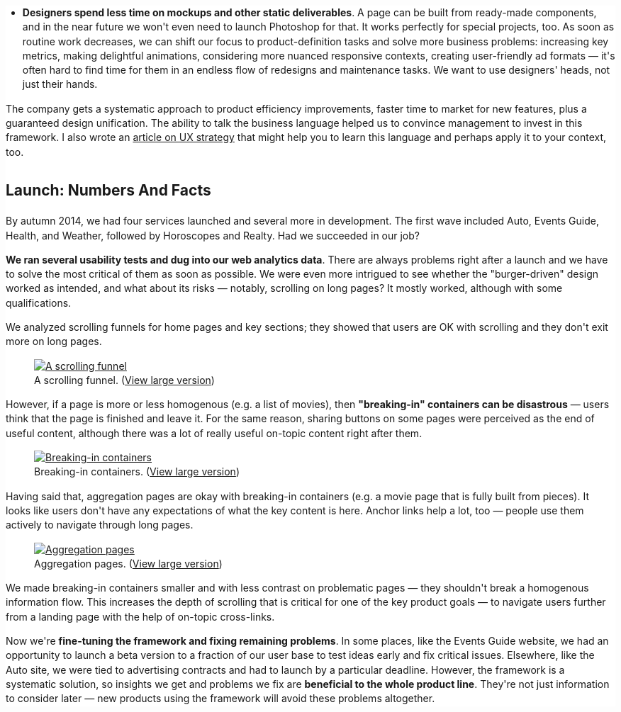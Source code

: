 *   **Designers spend less time on mockups and other static deliverables**. A page can be built from ready-made components, and in the near future we won't even need to launch Photoshop for that. It works perfectly for special projects, too. As soon as routine work decreases, we can shift our focus to product-definition tasks and solve more business problems: increasing key metrics, making delightful animations, considering more nuanced responsive contexts, creating user-friendly ad formats — it's often hard to find time for them in an endless flow of redesigns and maintenance tasks. We want to use designers' heads, not just their hands.

The company gets a systematic approach to product efficiency improvements, faster time to market for new features, plus a guaranteed design unification. The ability to talk the business language helped us to convince management to invest in this framework. I also wrote an <a href="https://www.uxmatters.com/mt/archives/2013/12/applied-ux-strategy-part-1-maturity-models.php">article on UX strategy</a> that might help you to learn this language and perhaps apply it to your context, too.</p>

## Launch: Numbers And Facts

By autumn 2014, we had four services launched and several more in development. The first wave included Auto, Events Guide, Health, and Weather, followed by Horoscopes and Realty. Had we succeeded in our job?

<strong>We ran several usability tests and dug into our web analytics data</strong>. There are always problems right after a launch and we have to solve the most critical of them as soon as possible. We were even more intrigued to see whether the "burger-driven" design worked as intended, and what about its risks — notably, scrolling on long pages? It mostly worked, although with some qualifications.

We analyzed scrolling funnels for home pages and key sections; they showed that users are OK with scrolling and they don't exit more on long pages.</p>

<figure><a href="https://archive.smashing.media/assets/344dbf88-fdf9-42bb-adb4-46f01eedd629/2b762837-0482-4910-b09c-8ce22abb894c/13-scrollingfunnel-opt.png"><img loading="lazy" decoding="async" src="https://archive.smashing.media/assets/344dbf88-fdf9-42bb-adb4-46f01eedd629/194fd576-7c66-44ee-8ea6-a7182d58de41/13-scrollingfunnel-opt-small.png" alt="A scrolling funnel" /></a><figcaption>A scrolling funnel. (<a href="https://archive.smashing.media/assets/344dbf88-fdf9-42bb-adb4-46f01eedd629/2b762837-0482-4910-b09c-8ce22abb894c/13-scrollingfunnel-opt.png">View large version</a>)</figcaption></figure>

However, if a page is more or less homogenous (e.g. a list of movies), then <strong>"breaking-in" containers can be disastrous</strong> — users think that the page is finished and leave it. For the same reason, sharing buttons on some pages were perceived as the end of useful content, although there was a lot of really useful on-topic content right after them.</p>

<figure><a href="https://archive.smashing.media/assets/344dbf88-fdf9-42bb-adb4-46f01eedd629/57bc9c0f-b570-419c-9962-21e410dbc150/14-breaking-in-opt.png"><img loading="lazy" decoding="async" src="https://archive.smashing.media/assets/344dbf88-fdf9-42bb-adb4-46f01eedd629/57bc9c0f-b570-419c-9962-21e410dbc150/14-breaking-in-opt.png" alt="Breaking-in containers" /></a><figcaption>Breaking-in containers. (<a href="https://archive.smashing.media/assets/344dbf88-fdf9-42bb-adb4-46f01eedd629/57bc9c0f-b570-419c-9962-21e410dbc150/14-breaking-in-opt.png">View large version</a>)</figcaption></figure>

Having said that, aggregation pages are okay with breaking-in containers (e.g. a movie page that is fully built from pieces). It looks like users don't have any expectations of what the key content is here. Anchor links help a lot, too — people use them actively to navigate through long pages.</p>

<figure><a href="https://archive.smashing.media/assets/344dbf88-fdf9-42bb-adb4-46f01eedd629/7bb62512-b522-43b2-8b4e-b0bcbf5fb384/15-afisha-movie-opt.jpg"><img loading="lazy" decoding="async" src="https://archive.smashing.media/assets/344dbf88-fdf9-42bb-adb4-46f01eedd629/f45cb38f-8f7e-475f-9152-00c030268ec6/15-afisha-movie-opt-small.jpg" alt="Aggregation pages" /></a><figcaption>Aggregation pages. (<a href="https://archive.smashing.media/assets/344dbf88-fdf9-42bb-adb4-46f01eedd629/7bb62512-b522-43b2-8b4e-b0bcbf5fb384/15-afisha-movie-opt.jpg">View large version</a>)</figcaption></figure>

We made breaking-in containers smaller and with less contrast on problematic pages — they shouldn't break a homogenous information flow. This increases the depth of scrolling that is critical for one of the key product goals — to navigate users further from a landing page with the help of on-topic cross-links.

Now we're <strong>fine-tuning the framework and fixing remaining problems</strong>. In some places, like the Events Guide website, we had an opportunity to launch a beta version to a fraction of our user base to test ideas early and fix critical issues. Elsewhere, like the Auto site, we were tied to advertising contracts and had to launch by a particular deadline. However, the framework is a systematic solution, so insights we get and problems we fix are <strong>beneficial to the whole product line</strong>. They're not just information to consider later — new products using the framework will avoid these problems altogether.
